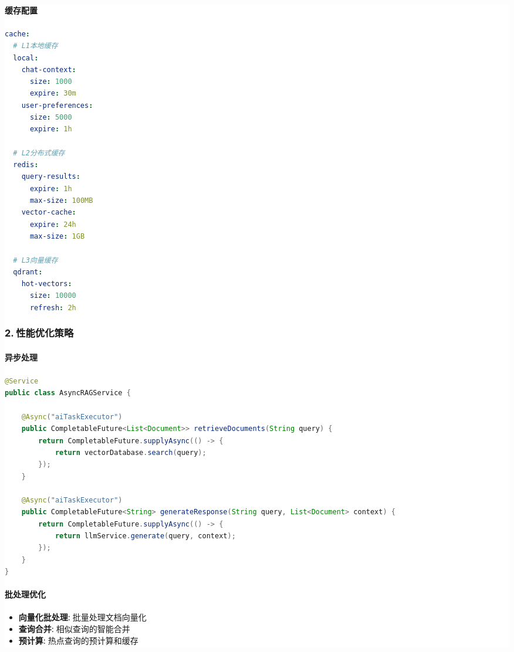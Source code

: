 #### 缓存配置
```yaml
cache:
  # L1本地缓存
  local:
    chat-context:
      size: 1000
      expire: 30m
    user-preferences:
      size: 5000
      expire: 1h
  
  # L2分布式缓存
  redis:
    query-results:
      expire: 1h
      max-size: 100MB
    vector-cache:
      expire: 24h
      max-size: 1GB
  
  # L3向量缓存
  qdrant:
    hot-vectors:
      size: 10000
      refresh: 2h
```

### 2. 性能优化策略

#### 异步处理
```java
@Service
public class AsyncRAGService {
    
    @Async("aiTaskExecutor")
    public CompletableFuture<List<Document>> retrieveDocuments(String query) {
        return CompletableFuture.supplyAsync(() -> {
            return vectorDatabase.search(query);
        });
    }
    
    @Async("aiTaskExecutor")  
    public CompletableFuture<String> generateResponse(String query, List<Document> context) {
        return CompletableFuture.supplyAsync(() -> {
            return llmService.generate(query, context);
        });
    }
}
```

#### 批处理优化
- **向量化批处理**: 批量处理文档向量化
- **查询合并**: 相似查询的智能合并
- **预计算**: 热点查询的预计算和缓存
